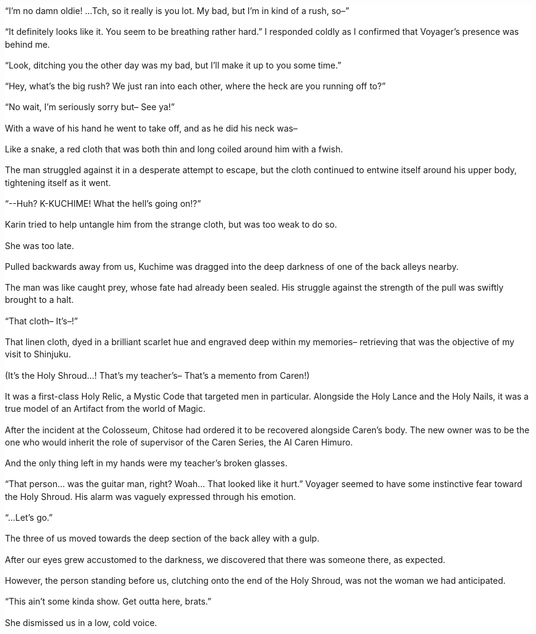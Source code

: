 “I’m no damn oldie! …Tch, so it really is you lot. My bad, but I’m in kind of a rush, so–”

“It definitely looks like it. You seem to be breathing rather hard.” I responded coldly as I confirmed that Voyager’s presence was behind me.

“Look, ditching you the other day was my bad, but I’ll make it up to you some time.”

“Hey, what’s the big rush? We just ran into each other, where the heck are you running off to?”

“No wait, I’m seriously sorry but– See ya!”

With a wave of his hand he went to take off, and as he did his neck was–

Like a snake, a red cloth that was both thin and long coiled around him with a fwish.

The man struggled against it in a desperate attempt to escape, but the cloth continued to entwine itself around his upper body, tightening itself as it went.

“--Huh? K-KUCHIME! What the hell’s going on!?”

Karin tried to help untangle him from the strange cloth, but was too weak to do so.

She was too late.

Pulled backwards away from us, Kuchime was dragged into the deep darkness of one of the back alleys nearby.

The man was like caught prey, whose fate had already been sealed. His struggle against the strength of the pull was swiftly brought to a halt.

“That cloth– It’s–!”

That linen cloth, dyed in a brilliant scarlet hue and engraved deep within my memories– retrieving that was the objective of my visit to Shinjuku.

(It’s the Holy Shroud…! That’s my teacher’s– That’s a memento from Caren!)

It was a first-class Holy Relic, a Mystic Code that targeted men in particular. Alongside the Holy Lance and the Holy Nails, it was a true model of an Artifact from the world of Magic.

After the incident at the Colosseum, Chitose had ordered it to be recovered alongside Caren’s body. The new owner was to be the one who would inherit the role of supervisor of the Caren Series, the AI Caren Himuro.

And the only thing left in my hands were my teacher’s broken glasses.

“That person… was the guitar man, right? Woah… That looked like it hurt.” Voyager seemed to have some instinctive fear toward the Holy Shroud. His alarm was vaguely expressed through his emotion.

“...Let’s go.”

The three of us moved towards the deep section of the back alley with a gulp.

After our eyes grew accustomed to the darkness, we discovered that there was someone there, as expected.

However, the person standing before us, clutching onto the end of the Holy Shroud, was not the woman we had anticipated.

“This ain’t some kinda show. Get outta here, brats.”

She dismissed us in a low, cold voice.

